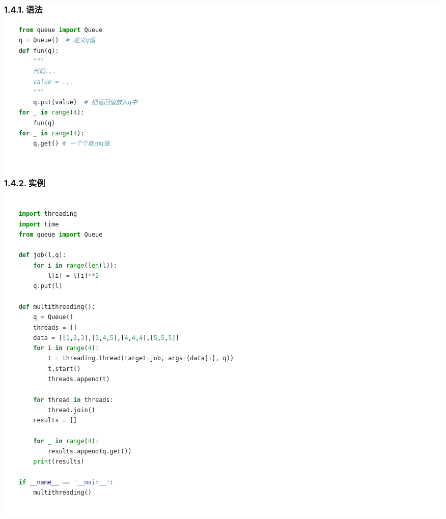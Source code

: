 ### 1.4.1. 语法
``` python
    from queue import Queue
    q = Queue()  # 定义q值
    def fun(q):
        """
        代码...
        value = ...
        """
        q.put(value)  # 把返回值放入q中
    for _ in range(4):
        fun(q)
    for _ in range(4):
        q.get() # 一个个取出q值
```
<br>  

### 1.4.2. 实例
``` python 

    import threading
    import time
    from queue import Queue

    def job(l,q):
        for i in range(len(l)):
            l[i] = l[i]**2
        q.put(l)

    def multithreading():
        q = Queue()
        threads = []
        data = [[1,2,3],[3,4,5],[4,4,4],[5,5,5]]
        for i in range(4):
            t = threading.Thread(target=job, args=(data[i], q))
            t.start()
            threads.append(t)

        for thread in threads:
            thread.join()
        results = []

        for _ in range(4):
            results.append(q.get())
        print(results)

    if __name__ == '__main__':
        multithreading()
```
<br>
